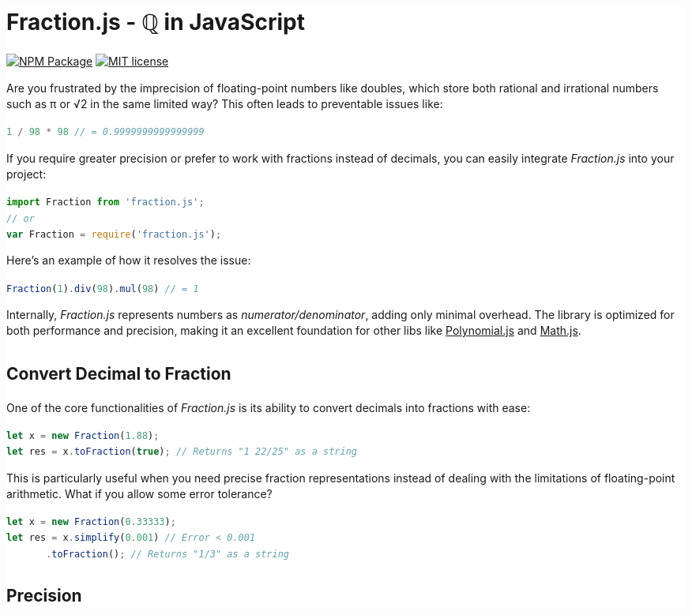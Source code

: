 # Fraction.js - ℚ in JavaScript

[![NPM Package](https://img.shields.io/npm/v/fraction.js.svg?style=flat)](https://npmjs.org/package/fraction.js "View this project on npm")
[![MIT license](http://img.shields.io/badge/license-MIT-brightgreen.svg)](http://opensource.org/licenses/MIT)


Are you frustrated by the imprecision of floating-point numbers like doubles, which store both rational and irrational numbers such as π or √2 in the same limited way? This often leads to preventable issues like:

```javascript
1 / 98 * 98 // = 0.9999999999999999
```

If you require greater precision or prefer to work with fractions instead of decimals, you can easily integrate *Fraction.js* into your project:

```javascript
import Fraction from 'fraction.js';
// or
var Fraction = require('fraction.js');
```

Here’s an example of how it resolves the issue:

```javascript
Fraction(1).div(98).mul(98) // = 1
```

Internally, *Fraction.js* represents numbers as *numerator/denominator*, adding only minimal overhead. The library is optimized for both performance and precision, making it an excellent foundation for other libs like [Polynomial.js](https://github.com/infusion/Polynomial.js) and [Math.js](https://github.com/josdejong/mathjs).

## Convert Decimal to Fraction

One of the core functionalities of *Fraction.js* is its ability to convert decimals into fractions with ease:

```javascript
let x = new Fraction(1.88);
let res = x.toFraction(true); // Returns "1 22/25" as a string
```

This is particularly useful when you need precise fraction representations instead of dealing with the limitations of floating-point arithmetic. What if you allow some error tolerance?

```javascript
let x = new Fraction(0.33333);
let res = x.simplify(0.001) // Error < 0.001
       .toFraction(); // Returns "1/3" as a string
```

## Precision

